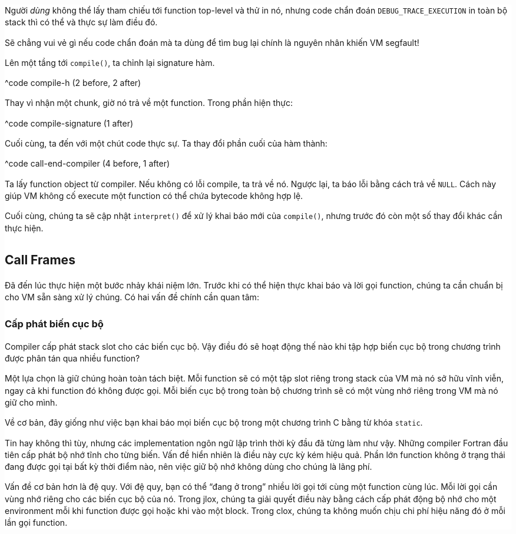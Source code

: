 Người _dùng_ không thể lấy tham chiếu tới function top-level và thử in nó, nhưng code chẩn đoán `DEBUG_TRACE_EXECUTION` <span name="debug">in toàn bộ stack</span> thì có thể và thực sự làm điều đó.

<aside name="debug">

Sẽ chẳng vui vẻ gì nếu code chẩn đoán mà ta dùng để tìm bug lại chính là nguyên nhân khiến VM segfault!

</aside>

Lên một tầng tới `compile()`, ta chỉnh lại signature hàm.

^code compile-h (2 before, 2 after)

Thay vì nhận một chunk, giờ nó trả về một function. Trong phần hiện thực:

^code compile-signature (1 after)

Cuối cùng, ta đến với một chút code thực sự. Ta thay đổi phần cuối của hàm thành:

^code call-end-compiler (4 before, 1 after)

Ta lấy function object từ compiler. Nếu không có lỗi compile, ta trả về nó. Ngược lại, ta báo lỗi bằng cách trả về `NULL`. Cách này giúp VM không cố execute một function có thể chứa bytecode không hợp lệ.

Cuối cùng, chúng ta sẽ cập nhật `interpret()` để xử lý khai báo mới của `compile()`, nhưng trước đó còn một số thay đổi khác cần thực hiện.

## Call Frames

Đã đến lúc thực hiện một bước nhảy khái niệm lớn. Trước khi có thể hiện thực khai báo và lời gọi function, chúng ta cần chuẩn bị cho VM sẵn sàng xử lý chúng. Có hai vấn đề chính cần quan tâm:

### Cấp phát biến cục bộ

Compiler cấp phát stack slot cho các biến cục bộ. Vậy điều đó sẽ hoạt động thế nào khi tập hợp biến cục bộ trong chương trình được phân tán qua nhiều function?

Một lựa chọn là giữ chúng hoàn toàn tách biệt. Mỗi function sẽ có một tập slot riêng trong stack của VM mà nó sở hữu <span name="static">vĩnh viễn</span>, ngay cả khi function đó không được gọi. Mỗi biến cục bộ trong toàn bộ chương trình sẽ có một vùng nhớ riêng trong VM mà nó giữ cho mình.

<aside name="static">

Về cơ bản, đây giống như việc bạn khai báo mọi biến cục bộ trong một chương trình C bằng từ khóa `static`.

</aside>

Tin hay không thì tùy, nhưng các implementation ngôn ngữ lập trình thời kỳ đầu đã từng làm như vậy. Những compiler Fortran đầu tiên cấp phát bộ nhớ tĩnh cho từng biến. Vấn đề hiển nhiên là điều này cực kỳ kém hiệu quả. Phần lớn function không ở trạng thái đang được gọi tại bất kỳ thời điểm nào, nên việc giữ bộ nhớ không dùng cho chúng là lãng phí.

Vấn đề cơ bản hơn là đệ quy. Với đệ quy, bạn có thể “đang ở trong” nhiều lời gọi tới cùng một function cùng lúc. Mỗi lời gọi cần <span name="fortran">vùng nhớ riêng</span> cho các biến cục bộ của nó. Trong jlox, chúng ta giải quyết điều này bằng cách cấp phát động bộ nhớ cho một environment mỗi khi function được gọi hoặc khi vào một block. Trong clox, chúng ta không muốn chịu chi phí hiệu năng đó ở mỗi lần gọi function.
